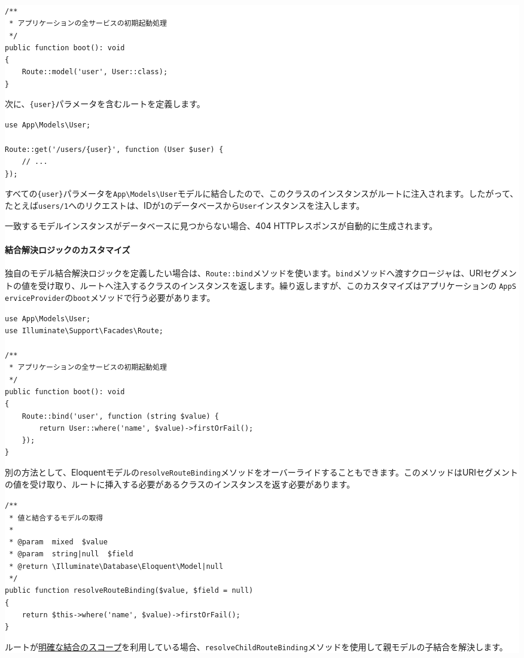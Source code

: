     /**
     * アプリケーションの全サービスの初期起動処理
     */
    public function boot(): void
    {
        Route::model('user', User::class);
    }

次に、`{user}`パラメータを含むルートを定義します。

    use App\Models\User;

    Route::get('/users/{user}', function (User $user) {
        // ...
    });

すべての`{user}`パラメータを`App\Models\User`モデルに結合したので、このクラスのインスタンスがルートに注入されます。したがって、たとえば`users/1`へのリクエストは、IDが`1`のデータベースから`User`インスタンスを注入します。

一致するモデルインスタンスがデータベースに見つからない場合、404 HTTPレスポンスが自動的に生成されます。

<a name="customizing-the-resolution-logic"></a>
#### 結合解決ロジックのカスタマイズ

独自のモデル結合解決ロジックを定義したい場合は、`Route::bind`メソッドを使います。`bind`メソッドへ渡すクロージャは、URIセグメントの値を受け取り、ルートへ注入するクラスのインスタンスを返します。繰り返しますが、このカスタマイズはアプリケーションの `AppServiceProvider`の`boot`メソッドで行う必要があります。

    use App\Models\User;
    use Illuminate\Support\Facades\Route;

    /**
     * アプリケーションの全サービスの初期起動処理
     */
    public function boot(): void
    {
        Route::bind('user', function (string $value) {
            return User::where('name', $value)->firstOrFail();
        });
    }

別の方法として、Eloquentモデルの`resolveRouteBinding`メソッドをオーバーライドすることもできます。このメソッドはURIセグメントの値を受け取り、ルートに挿入する必要があるクラスのインスタンスを返す必要があります。

    /**
     * 値と結合するモデルの取得
     *
     * @param  mixed  $value
     * @param  string|null  $field
     * @return \Illuminate\Database\Eloquent\Model|null
     */
    public function resolveRouteBinding($value, $field = null)
    {
        return $this->where('name', $value)->firstOrFail();
    }

ルートが[明確な結合のスコープ](#implicit-model-binding-scoping)を利用している場合、`resolveChildRouteBinding`メソッドを使用して親モデルの子結合を解決します。
